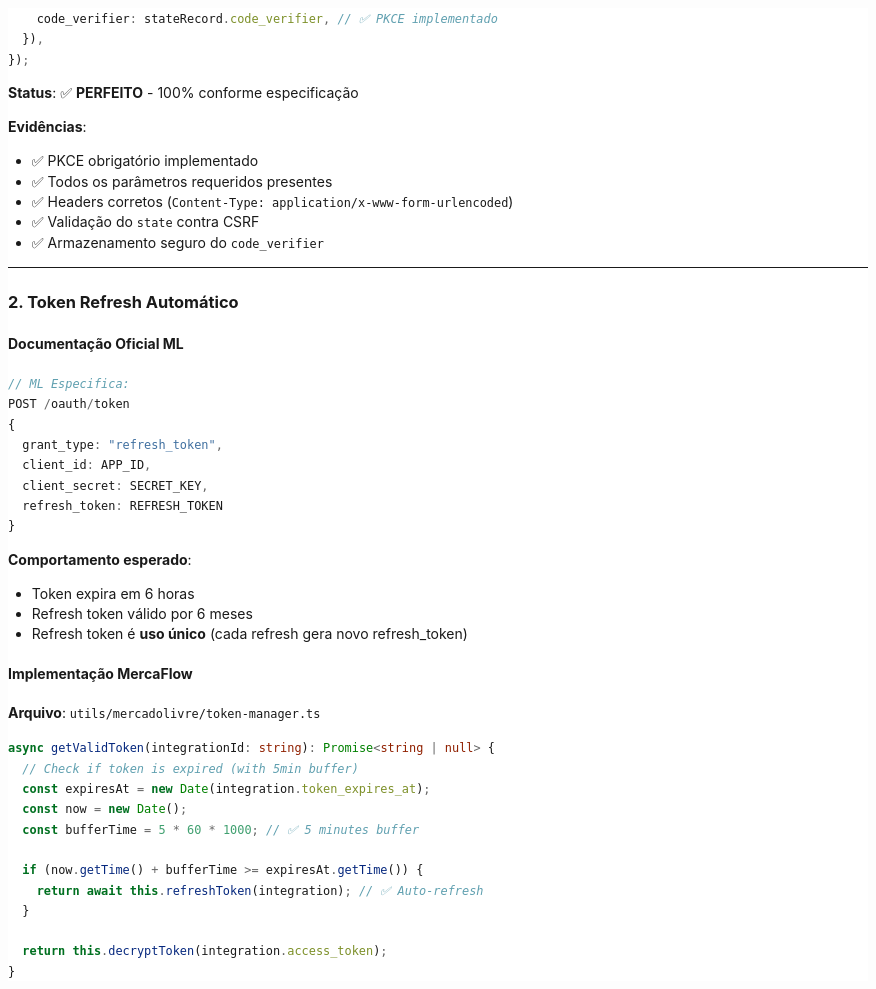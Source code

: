 ```typescript
    code_verifier: stateRecord.code_verifier, // ✅ PKCE implementado
  }),
});
```

**Status**: ✅ **PERFEITO** - 100% conforme especificação

**Evidências**:

- ✅ PKCE obrigatório implementado
- ✅ Todos os parâmetros requeridos presentes
- ✅ Headers corretos (`Content-Type: application/x-www-form-urlencoded`)
- ✅ Validação do `state` contra CSRF
- ✅ Armazenamento seguro do `code_verifier`

---

### 2. Token Refresh Automático

#### Documentação Oficial ML

```typescript
// ML Especifica:
POST /oauth/token
{
  grant_type: "refresh_token",
  client_id: APP_ID,
  client_secret: SECRET_KEY,
  refresh_token: REFRESH_TOKEN
}
```

**Comportamento esperado**:

- Token expira em 6 horas
- Refresh token válido por 6 meses
- Refresh token é **uso único** (cada refresh gera novo refresh_token)

#### Implementação MercaFlow

**Arquivo**: `utils/mercadolivre/token-manager.ts`

```typescript
async getValidToken(integrationId: string): Promise<string | null> {
  // Check if token is expired (with 5min buffer)
  const expiresAt = new Date(integration.token_expires_at);
  const now = new Date();
  const bufferTime = 5 * 60 * 1000; // ✅ 5 minutes buffer

  if (now.getTime() + bufferTime >= expiresAt.getTime()) {
    return await this.refreshToken(integration); // ✅ Auto-refresh
  }

  return this.decryptToken(integration.access_token);
}
```
